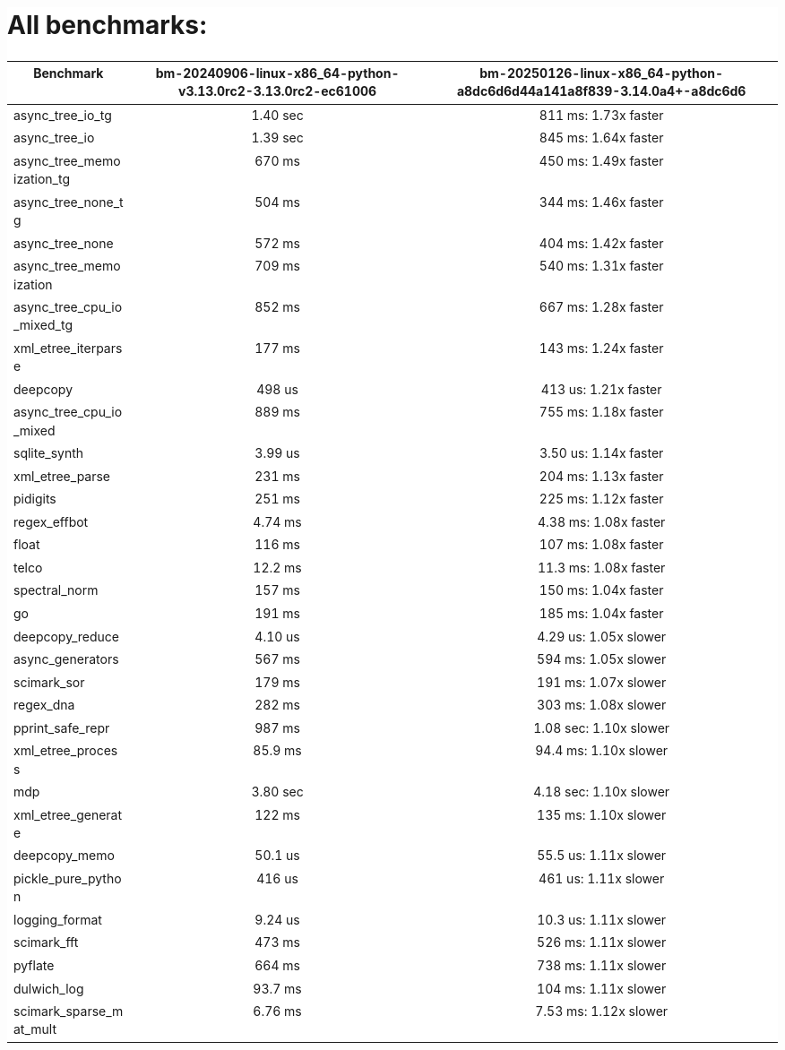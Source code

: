 All benchmarks:
===============

| Benchmark                  | bm-20240906-linux-x86_64-python-v3.13.0rc2-3.13.0rc2-ec61006 | bm-20250126-linux-x86_64-python-a8dc6d6d44a141a8f839-3.14.0a4+-a8dc6d6 |
|----------------------------|:------------------------------------------------------------:|:----------------------------------------------------------------------:|
| async_tree_io_tg           | 1.40 sec                                                     | 811 ms: 1.73x faster                                                   |
| async_tree_io              | 1.39 sec                                                     | 845 ms: 1.64x faster                                                   |
| async_tree_memoization_tg  | 670 ms                                                       | 450 ms: 1.49x faster                                                   |
| async_tree_none_tg         | 504 ms                                                       | 344 ms: 1.46x faster                                                   |
| async_tree_none            | 572 ms                                                       | 404 ms: 1.42x faster                                                   |
| async_tree_memoization     | 709 ms                                                       | 540 ms: 1.31x faster                                                   |
| async_tree_cpu_io_mixed_tg | 852 ms                                                       | 667 ms: 1.28x faster                                                   |
| xml_etree_iterparse        | 177 ms                                                       | 143 ms: 1.24x faster                                                   |
| deepcopy                   | 498 us                                                       | 413 us: 1.21x faster                                                   |
| async_tree_cpu_io_mixed    | 889 ms                                                       | 755 ms: 1.18x faster                                                   |
| sqlite_synth               | 3.99 us                                                      | 3.50 us: 1.14x faster                                                  |
| xml_etree_parse            | 231 ms                                                       | 204 ms: 1.13x faster                                                   |
| pidigits                   | 251 ms                                                       | 225 ms: 1.12x faster                                                   |
| regex_effbot               | 4.74 ms                                                      | 4.38 ms: 1.08x faster                                                  |
| float                      | 116 ms                                                       | 107 ms: 1.08x faster                                                   |
| telco                      | 12.2 ms                                                      | 11.3 ms: 1.08x faster                                                  |
| spectral_norm              | 157 ms                                                       | 150 ms: 1.04x faster                                                   |
| go                         | 191 ms                                                       | 185 ms: 1.04x faster                                                   |
| deepcopy_reduce            | 4.10 us                                                      | 4.29 us: 1.05x slower                                                  |
| async_generators           | 567 ms                                                       | 594 ms: 1.05x slower                                                   |
| scimark_sor                | 179 ms                                                       | 191 ms: 1.07x slower                                                   |
| regex_dna                  | 282 ms                                                       | 303 ms: 1.08x slower                                                   |
| pprint_safe_repr           | 987 ms                                                       | 1.08 sec: 1.10x slower                                                 |
| xml_etree_process          | 85.9 ms                                                      | 94.4 ms: 1.10x slower                                                  |
| mdp                        | 3.80 sec                                                     | 4.18 sec: 1.10x slower                                                 |
| xml_etree_generate         | 122 ms                                                       | 135 ms: 1.10x slower                                                   |
| deepcopy_memo              | 50.1 us                                                      | 55.5 us: 1.11x slower                                                  |
| pickle_pure_python         | 416 us                                                       | 461 us: 1.11x slower                                                   |
| logging_format             | 9.24 us                                                      | 10.3 us: 1.11x slower                                                  |
| scimark_fft                | 473 ms                                                       | 526 ms: 1.11x slower                                                   |
| pyflate                    | 664 ms                                                       | 738 ms: 1.11x slower                                                   |
| dulwich_log                | 93.7 ms                                                      | 104 ms: 1.11x slower                                                   |
| scimark_sparse_mat_mult    | 6.76 ms                                                      | 7.53 ms: 1.12x slower                                                  |